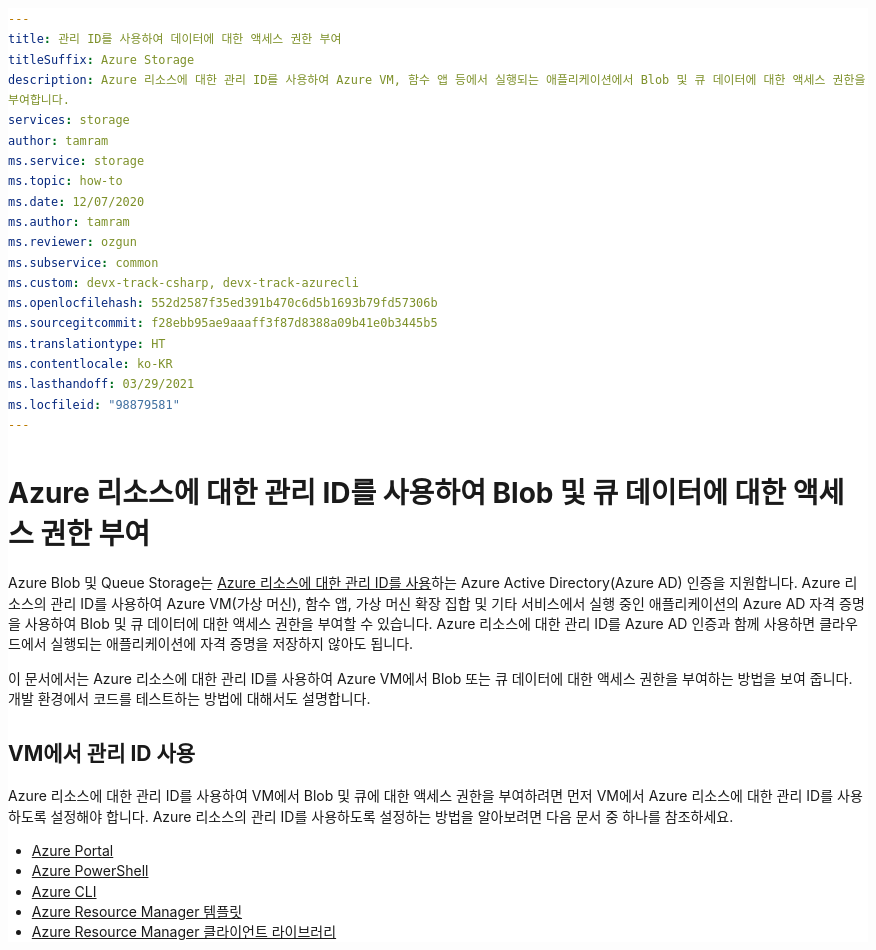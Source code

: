 ```yaml
---
title: 관리 ID를 사용하여 데이터에 대한 액세스 권한 부여
titleSuffix: Azure Storage
description: Azure 리소스에 대한 관리 ID를 사용하여 Azure VM, 함수 앱 등에서 실행되는 애플리케이션에서 Blob 및 큐 데이터에 대한 액세스 권한을 부여합니다.
services: storage
author: tamram
ms.service: storage
ms.topic: how-to
ms.date: 12/07/2020
ms.author: tamram
ms.reviewer: ozgun
ms.subservice: common
ms.custom: devx-track-csharp, devx-track-azurecli
ms.openlocfilehash: 552d2587f35ed391b470c6d5b1693b79fd57306b
ms.sourcegitcommit: f28ebb95ae9aaaff3f87d8388a09b41e0b3445b5
ms.translationtype: HT
ms.contentlocale: ko-KR
ms.lasthandoff: 03/29/2021
ms.locfileid: "98879581"
---
```

# <a name="authorize-access-to-blob-and-queue-data-with-managed-identities-for-azure-resources"></a>Azure 리소스에 대한 관리 ID를 사용하여 Blob 및 큐 데이터에 대한 액세스 권한 부여

Azure Blob 및 Queue Storage는 [Azure 리소스에 대한 관리 ID를 사용](../../active-directory/managed-identities-azure-resources/overview.md)하는 Azure Active Directory(Azure AD) 인증을 지원합니다. Azure 리소스의 관리 ID를 사용하여 Azure VM(가상 머신), 함수 앱, 가상 머신 확장 집합 및 기타 서비스에서 실행 중인 애플리케이션의 Azure AD 자격 증명을 사용하여 Blob 및 큐 데이터에 대한 액세스 권한을 부여할 수 있습니다. Azure 리소스에 대한 관리 ID를 Azure AD 인증과 함께 사용하면 클라우드에서 실행되는 애플리케이션에 자격 증명을 저장하지 않아도 됩니다.  

이 문서에서는 Azure 리소스에 대한 관리 ID를 사용하여 Azure VM에서 Blob 또는 큐 데이터에 대한 액세스 권한을 부여하는 방법을 보여 줍니다. 개발 환경에서 코드를 테스트하는 방법에 대해서도 설명합니다.

## <a name="enable-managed-identities-on-a-vm"></a>VM에서 관리 ID 사용

Azure 리소스에 대한 관리 ID를 사용하여 VM에서 Blob 및 큐에 대한 액세스 권한을 부여하려면 먼저 VM에서 Azure 리소스에 대한 관리 ID를 사용하도록 설정해야 합니다. Azure 리소스의 관리 ID를 사용하도록 설정하는 방법을 알아보려면 다음 문서 중 하나를 참조하세요.

- [Azure Portal](../../active-directory/managed-identities-azure-resources/qs-configure-portal-windows-vm.md)
- [Azure PowerShell](../../active-directory/managed-identities-azure-resources/qs-configure-powershell-windows-vm.md)
- [Azure CLI](../../active-directory/managed-identities-azure-resources/qs-configure-cli-windows-vm.md)
- [Azure Resource Manager 템플릿](../../active-directory/managed-identities-azure-resources/qs-configure-template-windows-vm.md)
- [Azure Resource Manager 클라이언트 라이브러리](../../active-directory/managed-identities-azure-resources/qs-configure-sdk-windows-vm.md)
